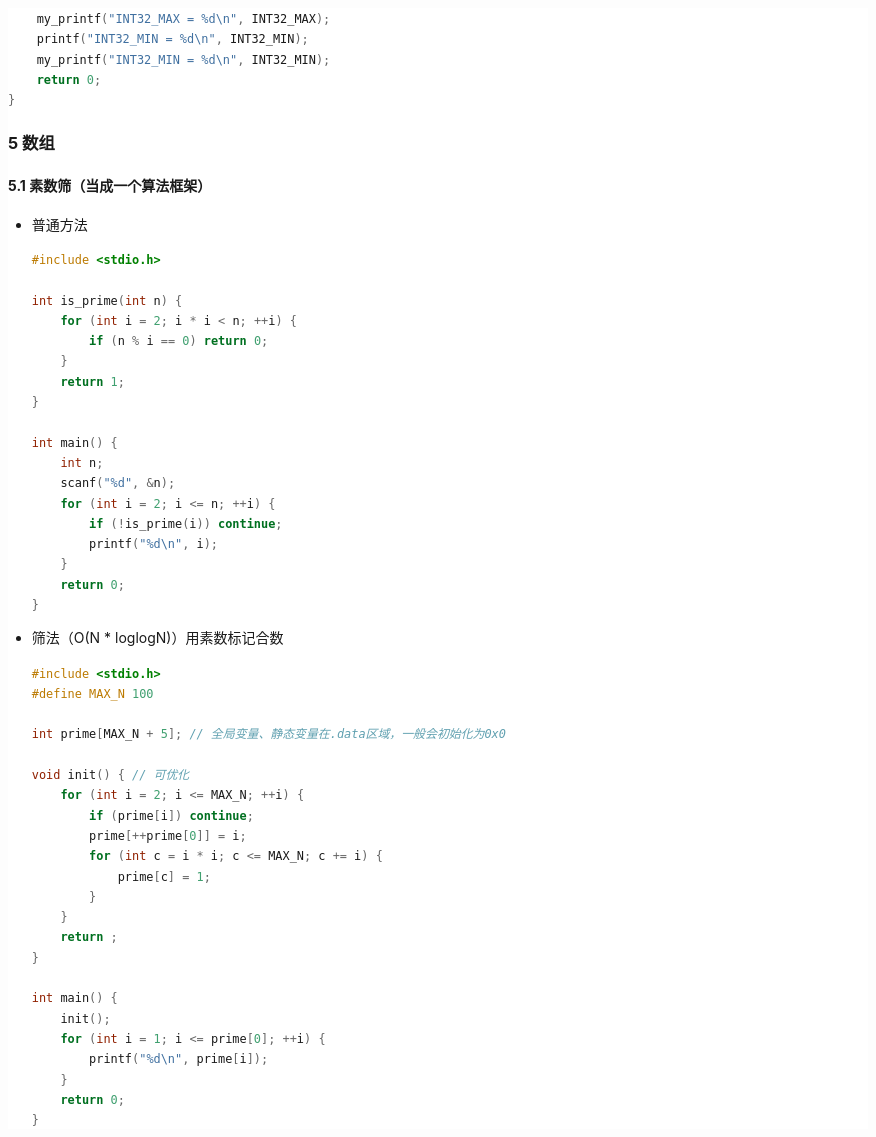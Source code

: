 ```c
    my_printf("INT32_MAX = %d\n", INT32_MAX);
    printf("INT32_MIN = %d\n", INT32_MIN);
    my_printf("INT32_MIN = %d\n", INT32_MIN);
    return 0;
}
```



### 5 数组

#### 5.1 素数筛（当成一个算法框架）

* 普通方法

  ```c
  #include <stdio.h>
  
  int is_prime(int n) {
      for (int i = 2; i * i < n; ++i) {
          if (n % i == 0) return 0;
      }
      return 1;
  }
  
  int main() {
      int n;
      scanf("%d", &n);
      for (int i = 2; i <= n; ++i) {
          if (!is_prime(i)) continue;
          printf("%d\n", i);
      }
      return 0;
  }
  ```

  

* 筛法（O(N * loglogN)）用素数标记合数

  ```c
  #include <stdio.h>
  #define MAX_N 100
  
  int prime[MAX_N + 5]; // 全局变量、静态变量在.data区域，一般会初始化为0x0
  
  void init() { // 可优化
      for (int i = 2; i <= MAX_N; ++i) {
          if (prime[i]) continue;
          prime[++prime[0]] = i;
          for (int c = i * i; c <= MAX_N; c += i) {
              prime[c] = 1;
          }
      }
      return ;
  }
  
  int main() {
      init();
      for (int i = 1; i <= prime[0]; ++i) {
          printf("%d\n", prime[i]);
      }
      return 0;
  }
  ```
